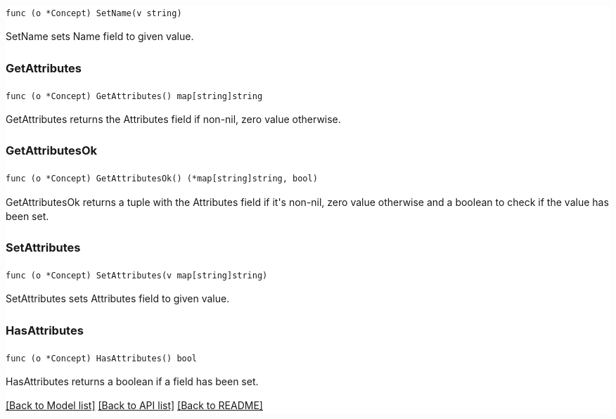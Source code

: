`func (o *Concept) SetName(v string)`

SetName sets Name field to given value.


### GetAttributes

`func (o *Concept) GetAttributes() map[string]string`

GetAttributes returns the Attributes field if non-nil, zero value otherwise.

### GetAttributesOk

`func (o *Concept) GetAttributesOk() (*map[string]string, bool)`

GetAttributesOk returns a tuple with the Attributes field if it's non-nil, zero value otherwise
and a boolean to check if the value has been set.

### SetAttributes

`func (o *Concept) SetAttributes(v map[string]string)`

SetAttributes sets Attributes field to given value.

### HasAttributes

`func (o *Concept) HasAttributes() bool`

HasAttributes returns a boolean if a field has been set.


[[Back to Model list]](../README.md#documentation-for-models) [[Back to API list]](../README.md#documentation-for-api-endpoints) [[Back to README]](../README.md)


